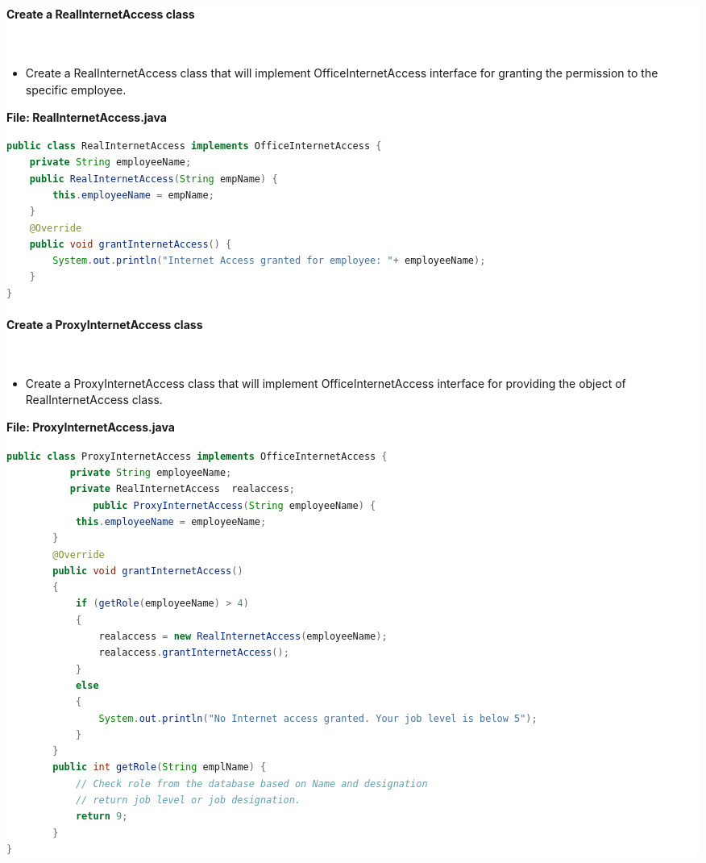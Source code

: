 #### Create a RealInternetAccess class

<br>

* Create a RealInternetAccess class that will implement OfficeInternetAccess interface for granting the permission to the specific employee.

**File: RealInternetAccess.java**

```java
public class RealInternetAccess implements OfficeInternetAccess {  
    private String employeeName;  
    public RealInternetAccess(String empName) {  
        this.employeeName = empName;  
    }  
    @Override  
    public void grantInternetAccess() {  
        System.out.println("Internet Access granted for employee: "+ employeeName);  
    }  
}
```  

#### Create a ProxyInternetAccess class

<br>

* Create a ProxyInternetAccess class that will implement OfficeInternetAccess interface for providing the object of RealInternetAccess class.

**File: ProxyInternetAccess.java**

```java
public class ProxyInternetAccess implements OfficeInternetAccess {  
           private String employeeName;  
           private RealInternetAccess  realaccess;  
               public ProxyInternetAccess(String employeeName) {  
            this.employeeName = employeeName;  
        }  
        @Override  
        public void grantInternetAccess()   
        {  
            if (getRole(employeeName) > 4)   
            {  
                realaccess = new RealInternetAccess(employeeName);  
                realaccess.grantInternetAccess();  
            }   
            else   
            {  
                System.out.println("No Internet access granted. Your job level is below 5");  
            }  
        }  
        public int getRole(String emplName) {  
            // Check role from the database based on Name and designation  
            // return job level or job designation.  
            return 9;  
        }  
} 
``` 
